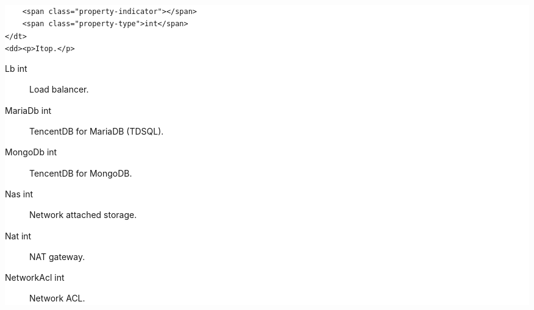         <span class="property-indicator"></span>
        <span class="property-type">int</span>
    </dt>
    <dd><p>Itop.</p>
</dd><dt class="property-required"
            title="Required">
        <span id="lb_go">
<a data-swiftype-name="resource-property" data-swiftype-type="text" href="#lb_go" style="color: inherit; text-decoration: inherit;">Lb</a>
</span>
        <span class="property-indicator"></span>
        <span class="property-type">int</span>
    </dt>
    <dd><p>Load balancer.</p>
</dd><dt class="property-required"
            title="Required">
        <span id="mariadb_go">
<a data-swiftype-name="resource-property" data-swiftype-type="text" href="#mariadb_go" style="color: inherit; text-decoration: inherit;">Maria<wbr>Db</a>
</span>
        <span class="property-indicator"></span>
        <span class="property-type">int</span>
    </dt>
    <dd><p>TencentDB for MariaDB (TDSQL).</p>
</dd><dt class="property-required"
            title="Required">
        <span id="mongodb_go">
<a data-swiftype-name="resource-property" data-swiftype-type="text" href="#mongodb_go" style="color: inherit; text-decoration: inherit;">Mongo<wbr>Db</a>
</span>
        <span class="property-indicator"></span>
        <span class="property-type">int</span>
    </dt>
    <dd><p>TencentDB for MongoDB.</p>
</dd><dt class="property-required"
            title="Required">
        <span id="nas_go">
<a data-swiftype-name="resource-property" data-swiftype-type="text" href="#nas_go" style="color: inherit; text-decoration: inherit;">Nas</a>
</span>
        <span class="property-indicator"></span>
        <span class="property-type">int</span>
    </dt>
    <dd><p>Network attached storage.</p>
</dd><dt class="property-required"
            title="Required">
        <span id="nat_go">
<a data-swiftype-name="resource-property" data-swiftype-type="text" href="#nat_go" style="color: inherit; text-decoration: inherit;">Nat</a>
</span>
        <span class="property-indicator"></span>
        <span class="property-type">int</span>
    </dt>
    <dd><p>NAT gateway.</p>
</dd><dt class="property-required"
            title="Required">
        <span id="networkacl_go">
<a data-swiftype-name="resource-property" data-swiftype-type="text" href="#networkacl_go" style="color: inherit; text-decoration: inherit;">Network<wbr>Acl</a>
</span>
        <span class="property-indicator"></span>
        <span class="property-type">int</span>
    </dt>
    <dd><p>Network ACL.</p>